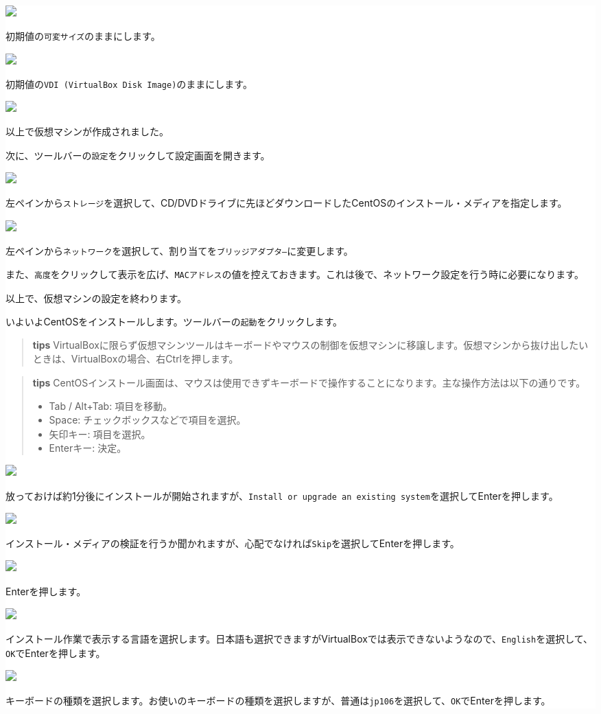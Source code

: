 ![](http://2.bp.blogspot.com/-ZlukFC0CQLQ/UHvWC6uJJfI/AAAAAAAAAD0/MpLmaAZJehg/s1600/006.png)

初期値の`可変サイズ`のままにします。

![](http://4.bp.blogspot.com/-JLbF63aW8ZI/UHvWCZIkj8I/AAAAAAAAADk/fILCV0dCkaE/s1600/005.png)

初期値の`VDI (VirtualBox Disk Image)`のままにします。

![](http://4.bp.blogspot.com/-lQFLf05rCE8/UHvWDCUFsWI/AAAAAAAAADw/7YyxaZWeN7U/s1600/008.png)

以上で仮想マシンが作成されました。

次に、ツールバーの`設定`をクリックして設定画面を開きます。

![](http://2.bp.blogspot.com/--KJeGlbKfzs/UHvWDzw__II/AAAAAAAAAD8/FS8-K0yt7yE/s1600/009.png)

左ペインから`ストレージ`を選択して、CD/DVDドライブに先ほどダウンロードしたCentOSのインストール・メディアを指定します。

![](http://1.bp.blogspot.com/-FNGbgHedP48/UHvWEYUKZxI/AAAAAAAAAEI/fNo1cxIK9CY/s1600/010.png)

左ペインから`ネットワーク`を選択して、割り当てを`ブリッジアダプタ―`に変更します。

また、`高度`をクリックして表示を広げ、`MACアドレス`の値を控えておきます。これは後で、ネットワーク設定を行う時に必要になります。

以上で、仮想マシンの設定を終わります。

いよいよCentOSをインストールします。ツールバーの`起動`をクリックします。

> **tips** VirtualBoxに限らず仮想マシンツールはキーボードやマウスの制御を仮想マシンに移譲します。仮想マシンから抜け出したいときは、VirtualBoxの場合、右Ctrlを押します。

> **tips** CentOSインストール画面は、マウスは使用できずキーボードで操作することになります。主な操作方法は以下の通りです。
> * Tab / Alt+Tab: 項目を移動。
> * Space: チェックボックスなどで項目を選択。
> * 矢印キー: 項目を選択。
> * Enterキー: 決定。

![](http://3.bp.blogspot.com/-UNRsZ6iTjIU/UHvWEQZVpdI/AAAAAAAAAEM/dgSsJlmNfKA/s1600/011.png)

放っておけば約1分後にインストールが開始されますが、`Install or upgrade an existing system`を選択してEnterを押します。

![](http://1.bp.blogspot.com/-BFXfE7g-joc/UHvWFZ9srPI/AAAAAAAAAEU/3-mkcZlpPkU/s1600/012.png)

インストール・メディアの検証を行うか聞かれますが、心配でなければ`Skip`を選択してEnterを押します。

![](http://3.bp.blogspot.com/-LSqkp88uRIk/UHvWFejPVsI/AAAAAAAAAEc/xhso0gMtTFY/s1600/013.png)

Enterを押します。

![](http://1.bp.blogspot.com/-ms1-Mq4bkSI/UHvWFvM0BKI/AAAAAAAAAEY/b6UYcXcdBRg/s1600/014.png)

インストール作業で表示する言語を選択します。日本語も選択できますがVirtualBoxでは表示できないようなので、`English`を選択して、`OK`でEnterを押します。

![](http://3.bp.blogspot.com/-JppQKxPBEZo/UHvWGVRgxCI/AAAAAAAAAEg/Tx2o4AOg3Ik/s1600/015.png)

キーボードの種類を選択します。お使いのキーボードの種類を選択しますが、普通は`jp106`を選択して、`OK`でEnterを押します。

